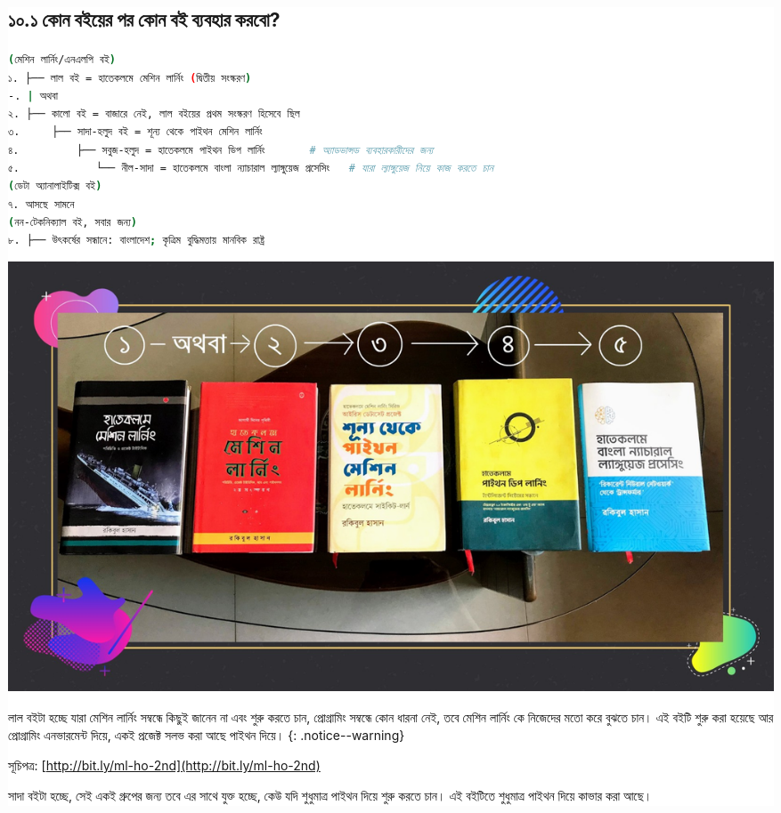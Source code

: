 ## ১০.১ কোন বইয়ের পর কোন বই ব্যবহার করবো?

```bash
(মেশিন লার্নিং/এনএলপি বই)
১. ├── লাল বই = হাতেকলমে মেশিন লার্নিং (দ্বিতীয় সংস্করণ)
-. | অথবা
২. ├── কালো বই = বাজারে নেই, লাল বইয়ের প্রথম সংস্করণ হিসেবে ছিল
৩.     ├── সাদা-হলুদ বই = শূন্য থেকে পাইথন মেশিন লার্নিং                        
৪.         ├── সবুজ-হলুদ = হাতেকলমে পাইথন ডিপ লার্নিং       # অ্যাডভান্সড ব্যবহারকারীদের জন্য   
৫.            └── নীল-সাদা = হাতেকলমে বাংলা ন্যাচারাল ল্যাঙ্গুয়েজ প্রসেসিং   # যারা ল্যাঙ্গুয়েজ নিয়ে কাজ করতে চান
(ডেটা অ্যানালাইটিক্স বই)
৭. আসছে সামনে
(নন-টেকনিক্যাল বই, সবার জন্য)
৮. ├── উৎকর্ষের সন্ধানে: বাংলাদেশ; কৃত্রিম বুদ্ধিমত্তায় মানবিক রাষ্ট্র
```
![বই](../images/books.jpg)

লাল বইটা হচ্ছে যারা মেশিন লার্নিং সম্বন্ধে কিছুই জানেন না এবং শুরু করতে চান, প্রোগ্রামিং সম্বন্ধে কোন ধারনা নেই, তবে মেশিন লার্নিং কে নিজেদের মতো করে বুঝতে চান। এই বইটি শুরু করা হয়েছে আর প্রোগ্রামিং এনভারমেন্ট দিয়ে, একই প্রজেক্ট সলভ করা আছে পাইথন দিয়ে।
{: .notice--warning}

সূচিপত্র: [http://bit.ly/ml-ho-2nd](http://bit.ly/ml-ho-2nd)

সাদা বইটা হচ্ছে, সেই একই গ্রুপের জন্য তবে এর সাথে যুক্ত হচ্ছে, কেউ যদি শুধুমাত্র পাইথন দিয়ে শুরু করতে চান। এই বইটিতে শুধুমাত্র পাইথন দিয়ে কাভার করা আছে।
